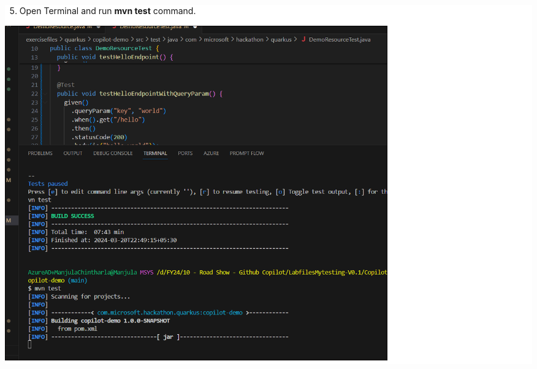 5.  Open Terminal and run **mvn test** command.

<img src="./media/image23.png" style="width:6.5in;height:5.69028in"
alt="A screen shot of a computer Description automatically generated" />
